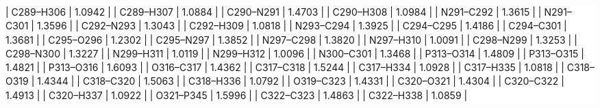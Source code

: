 | C289–H306  |           1.0942 |
| C289–H307  |           1.0884 |
| C290–N291  |           1.4703 |
| C290–H308  |           1.0984 |
| N291–C292  |           1.3615 |
| N291–C301  |           1.3596 |
| C292–N293  |           1.3043 |
| C292–H309  |           1.0818 |
| N293–C294  |           1.3925 |
| C294–C295  |           1.4186 |
| C294–C301  |           1.3681 |
| C295–O296  |           1.2302 |
| C295–N297  |           1.3852 |
| N297–C298  |           1.3820 |
| N297–H310  |           1.0091 |
| C298–N299  |           1.3253 |
| C298–N300  |           1.3227 |
| N299–H311  |           1.0119 |
| N299–H312  |           1.0096 |
| N300–C301  |           1.3468 |
| P313–O314  |           1.4809 |
| P313–O315  |           1.4821 |
| P313–O316  |           1.6093 |
| O316–C317  |           1.4362 |
| C317–C318  |           1.5244 |
| C317–H334  |           1.0928 |
| C317–H335  |           1.0818 |
| C318–O319  |           1.4344 |
| C318–C320  |           1.5063 |
| C318–H336  |           1.0792 |
| O319–C323  |           1.4331 |
| C320–O321  |           1.4304 |
| C320–C322  |           1.4913 |
| C320–H337  |           1.0922 |
| O321–P345  |           1.5996 |
| C322–C323  |           1.4863 |
| C322–H338  |           1.0859 |